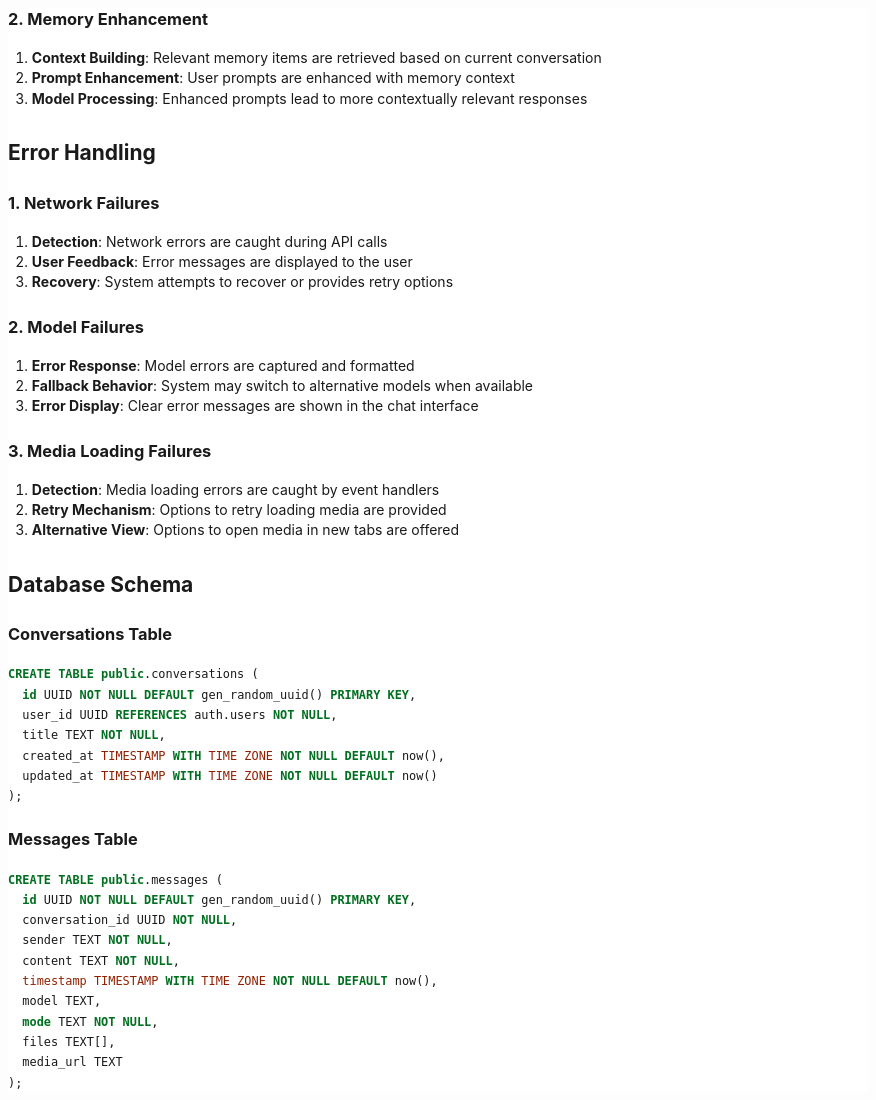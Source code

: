 ### 2. Memory Enhancement

1. **Context Building**: Relevant memory items are retrieved based on current conversation
2. **Prompt Enhancement**: User prompts are enhanced with memory context
3. **Model Processing**: Enhanced prompts lead to more contextually relevant responses

## Error Handling

### 1. Network Failures

1. **Detection**: Network errors are caught during API calls
2. **User Feedback**: Error messages are displayed to the user
3. **Recovery**: System attempts to recover or provides retry options

### 2. Model Failures

1. **Error Response**: Model errors are captured and formatted
2. **Fallback Behavior**: System may switch to alternative models when available
3. **Error Display**: Clear error messages are shown in the chat interface

### 3. Media Loading Failures

1. **Detection**: Media loading errors are caught by event handlers
2. **Retry Mechanism**: Options to retry loading media are provided
3. **Alternative View**: Options to open media in new tabs are offered

## Database Schema

### Conversations Table

```sql
CREATE TABLE public.conversations (
  id UUID NOT NULL DEFAULT gen_random_uuid() PRIMARY KEY,
  user_id UUID REFERENCES auth.users NOT NULL,
  title TEXT NOT NULL,
  created_at TIMESTAMP WITH TIME ZONE NOT NULL DEFAULT now(),
  updated_at TIMESTAMP WITH TIME ZONE NOT NULL DEFAULT now()
);
```

### Messages Table

```sql
CREATE TABLE public.messages (
  id UUID NOT NULL DEFAULT gen_random_uuid() PRIMARY KEY,
  conversation_id UUID NOT NULL,
  sender TEXT NOT NULL,
  content TEXT NOT NULL,
  timestamp TIMESTAMP WITH TIME ZONE NOT NULL DEFAULT now(),
  model TEXT,
  mode TEXT NOT NULL,
  files TEXT[],
  media_url TEXT
);
```
